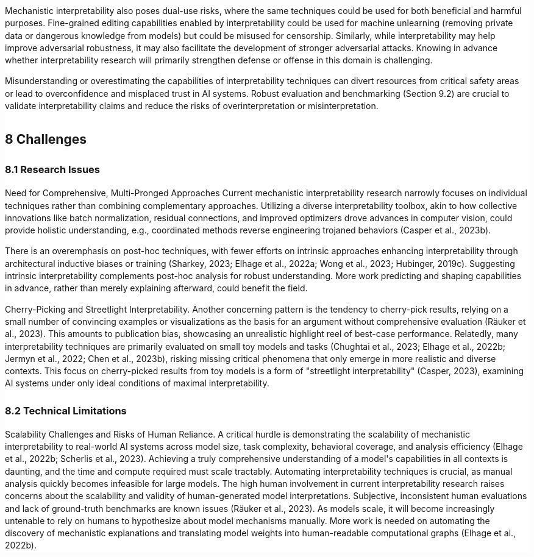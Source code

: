 Mechanistic interpretability also poses dual-use risks, where the same techniques could be used for both beneficial and harmful purposes. Fine-grained editing capabilities enabled by interpretability could be used for machine unlearning (removing private data or dangerous knowledge from models) but could be misused for censorship. Similarly, while interpretability may help improve adversarial robustness, it may also facilitate the development of stronger adversarial attacks. Knowing in advance whether interpretability research will primarily strengthen defense or offense in this domain is challenging.

Misunderstanding or overestimating the capabilities of interpretability techniques can divert resources from critical safety areas or lead to overconfidence and misplaced trust in AI systems. Robust evaluation and benchmarking (Section 9.2) are crucial to validate interpretability claims and reduce the risks of overinterpretation or misinterpretation.

## 8 Challenges

### 8.1 Research Issues

Need for Comprehensive, Multi-Pronged Approaches Current mechanistic interpretability research narrowly focuses on individual techniques rather than combining complementary approaches. Utilizing a diverse interpretability toolbox, akin to how collective innovations like batch normalization, residual connections, and improved optimizers drove advances in computer vision, could provide holistic understanding, e.g., coordinated methods reverse engineering trojaned behaviors (Casper et al., 2023b).

There is an overemphasis on post-hoc techniques, with fewer efforts on intrinsic approaches enhancing interpretability through architectural inductive biases or training (Sharkey, 2023; Elhage et al., 2022a; Wong et al., 2023; Hubinger, 2019c). Suggesting intrinsic interpretability complements post-hoc analysis for robust understanding. More work predicting and shaping capabilities in advance, rather than merely explaining afterward, could benefit the field.

Cherry-Picking and Streetlight Interpretability. Another concerning pattern is the tendency to cherry-pick results, relying on a small number of convincing examples or visualizations as the basis for an argument without comprehensive evaluation (Räuker et al., 2023). This amounts to publication bias, showcasing an unrealistic highlight reel of best-case performance. Relatedly, many interpretability techniques are primarily evaluated on small toy models and tasks (Chughtai et al., 2023; Elhage et al., 2022b; Jermyn et al., 2022; Chen et al., 2023b), risking missing critical phenomena that only emerge in more realistic and diverse contexts. This focus on cherry-picked results from toy models is a form of "streetlight interpretability" (Casper, 2023), examining AI systems under only ideal conditions of maximal interpretability.

### 8.2 Technical Limitations

Scalability Challenges and Risks of Human Reliance. A critical hurdle is demonstrating the scalability of mechanistic interpretability to real-world AI systems across model size, task complexity, behavioral coverage, and analysis efficiency (Elhage et al., 2022b; Scherlis et al., 2023). Achieving a truly comprehensive understanding of a model's capabilities in all contexts is daunting, and the time and compute required must scale tractably. Automating interpretability techniques is crucial, as manual analysis quickly becomes infeasible for large models. The high human involvement in current interpretability research raises concerns about the scalability and validity of human-generated model interpretations. Subjective, inconsistent human evaluations and lack of ground-truth benchmarks are known issues (Räuker et al., 2023). As models scale, it will become increasingly untenable to rely on humans to hypothesize about model mechanisms manually. More work is needed on automating the discovery of mechanistic explanations and translating model weights into human-readable computational graphs (Elhage et al., 2022b).
